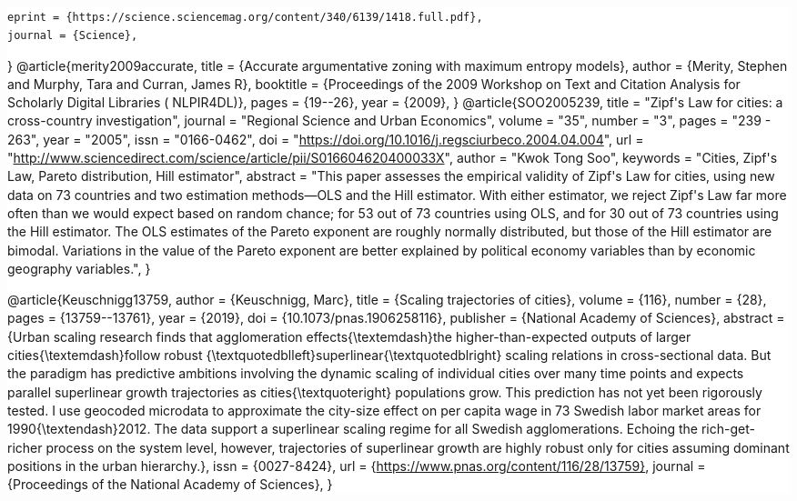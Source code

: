 	eprint = {https://science.sciencemag.org/content/340/6139/1418.full.pdf},
	journal = {Science},
}
@article{merity2009accurate,
	title = {Accurate argumentative zoning with maximum entropy models},
	author = {Merity, Stephen and Murphy, Tara and Curran, James R},
	booktitle = {Proceedings of the 2009 Workshop on Text and Citation Analysis for Scholarly Digital Libraries (
	             NLPIR4DL)},
	pages = {19--26},
	year = {2009},
}
@article{SOO2005239,
	title = "Zipf's Law for cities: a cross-country investigation",
	journal = "Regional Science and Urban Economics",
	volume = "35",
	number = "3",
	pages = "239 - 263",
	year = "2005",
	issn = "0166-0462",
	doi = "https://doi.org/10.1016/j.regsciurbeco.2004.04.004",
	url = "http://www.sciencedirect.com/science/article/pii/S016604620400033X",
	author = "Kwok Tong Soo",
	keywords = "Cities, Zipf's Law, Pareto distribution, Hill estimator",
	abstract = "This paper assesses the empirical validity of Zipf's Law for cities, using new data on 73 countries and
	            two estimation methods—OLS and the Hill estimator. With either estimator, we reject Zipf's Law far more
	            often than we would expect based on random chance; for 53 out of 73 countries using OLS, and for 30 out
	            of 73 countries using the Hill estimator. The OLS estimates of the Pareto exponent are roughly normally
	            distributed, but those of the Hill estimator are bimodal. Variations in the value of the Pareto exponent
	            are better explained by political economy variables than by economic geography variables.",
}

@article{Keuschnigg13759,
	author = {Keuschnigg, Marc},
	title = {Scaling trajectories of cities},
	volume = {116},
	number = {28},
	pages = {13759--13761},
	year = {2019},
	doi = {10.1073/pnas.1906258116},
	publisher = {National Academy of Sciences},
	abstract = {Urban scaling research finds that agglomeration effects{\textemdash}the higher-than-expected outputs of
	            larger cities{\textemdash}follow robust {\textquotedblleft}superlinear{\textquotedblright} scaling
	            relations in cross-sectional data. But the paradigm has predictive ambitions involving the dynamic
	            scaling of individual cities over many time points and expects parallel superlinear growth trajectories
	            as cities{\textquoteright} populations grow. This prediction has not yet been rigorously tested. I use
	            geocoded microdata to approximate the city-size effect on per capita wage in 73 Swedish labor market
	            areas for 1990{\textendash}2012. The data support a superlinear scaling regime for all Swedish
	            agglomerations. Echoing the rich-get-richer process on the system level, however, trajectories of
	            superlinear growth are highly robust only for cities assuming dominant positions in the urban hierarchy.},
	issn = {0027-8424},
	url = {https://www.pnas.org/content/116/28/13759},
	journal = {Proceedings of the National Academy of Sciences},
}